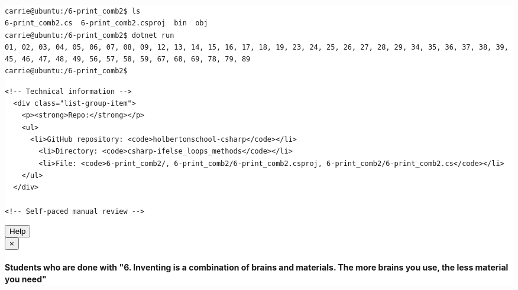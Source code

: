 <pre><code>carrie@ubuntu:/6-print_comb2$ ls
6-print_comb2.cs  6-print_comb2.csproj  bin  obj
carrie@ubuntu:/6-print_comb2$ dotnet run
01, 02, 03, 04, 05, 06, 07, 08, 09, 12, 13, 14, 15, 16, 17, 18, 19, 23, 24, 25, 26, 27, 28, 29, 34, 35, 36, 37, 38, 39, 45, 46, 47, 48, 49, 56, 57, 58, 59, 67, 68, 69, 78, 79, 89
carrie@ubuntu:/6-print_comb2$
</code></pre>

  </div>

  <div class="list-group">
    <!-- Task URLs -->

    <!-- Technical information -->
      <div class="list-group-item">
        <p><strong>Repo:</strong></p>
        <ul>
          <li>GitHub repository: <code>holbertonschool-csharp</code></li>
            <li>Directory: <code>csharp-ifelse_loops_methods</code></li>
            <li>File: <code>6-print_comb2/, 6-print_comb2/6-print_comb2.csproj, 6-print_comb2/6-print_comb2.cs</code></li>
        </ul>
      </div>

    <!-- Self-paced manual review -->
  </div>

  
  <div class="panel-footer">
      <div class="align-items-center d-flex justify-content-between">

<div>

  <button class="student-task-done-by btn btn-default btn-sm" data-task-id="20676" data-batch-id="395" data-toggle="modal" data-target="#task-20676-users-done-modal">
    Help
  </button>
  <div class="modal fade users-done-modal" id="task-20676-users-done-modal" data-task-id="20676" data-batch-id="395">
    <div class="modal-dialog">
        <div class="modal-content">
        <div class="modal-header">
            <button type="button" class="close" data-dismiss="modal" aria-label="Close"><span aria-hidden="true">×</span></button>
            <h4 class="modal-title">Students who are done with "6. Inventing is a combination of brains and materials. The more brains you use, the less material you need"</h4>
        </div>
        <div class="modal-body">
            <div class="list-group">
            </div>
            <div class="spinner">
                <div class="bounce1"></div>
                <div class="bounce2"></div>
                <div class="bounce3"></div>
            </div>
            <div class="error"></div>
        </div>
        </div>
    </div>
</div>
